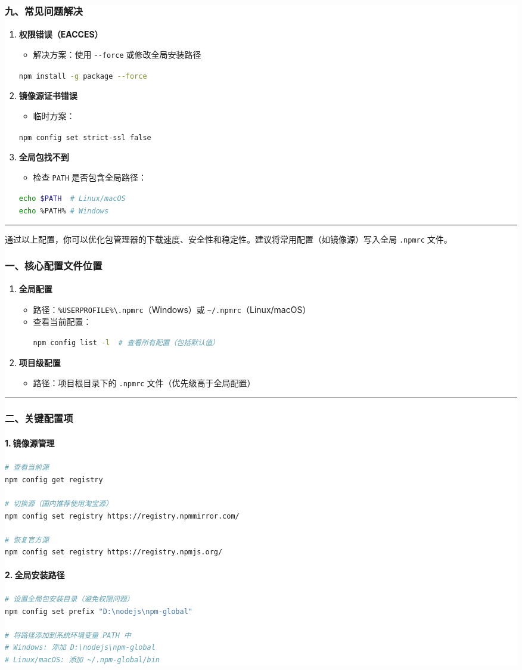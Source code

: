 
### 九、常见问题解决
1. **权限错误（EACCES）**  
   - 解决方案：使用 `--force` 或修改全局安装路径  
   ```bash
   npm install -g package --force
   ```

2. **镜像源证书错误**  
   - 临时方案：  
   ```bash
   npm config set strict-ssl false
   ```

3. **全局包找不到**  
   - 检查 `PATH` 是否包含全局路径：  
   ```bash
   echo $PATH  # Linux/macOS
   echo %PATH% # Windows
   ```

---

通过以上配置，你可以优化包管理器的下载速度、安全性和稳定性。建议将常用配置（如镜像源）写入全局 `.npmrc` 文件。

### **一、核心配置文件位置**
1. **全局配置**  
   - 路径：`%USERPROFILE%\.npmrc`（Windows）或 `~/.npmrc`（Linux/macOS）
   - 查看当前配置：
     ```bash
     npm config list -l  # 查看所有配置（包括默认值）
     ```

2. **项目级配置**  
   - 路径：项目根目录下的 `.npmrc` 文件（优先级高于全局配置）

---

### **二、关键配置项**
#### 1. **镜像源管理**
```bash
# 查看当前源
npm config get registry

# 切换源（国内推荐使用淘宝源）
npm config set registry https://registry.npmmirror.com/

# 恢复官方源
npm config set registry https://registry.npmjs.org/
```

#### 2. **全局安装路径**
```bash
# 设置全局包安装目录（避免权限问题）
npm config set prefix "D:\nodejs\npm-global"

# 将路径添加到系统环境变量 PATH 中
# Windows: 添加 D:\nodejs\npm-global
# Linux/macOS: 添加 ~/.npm-global/bin
```
